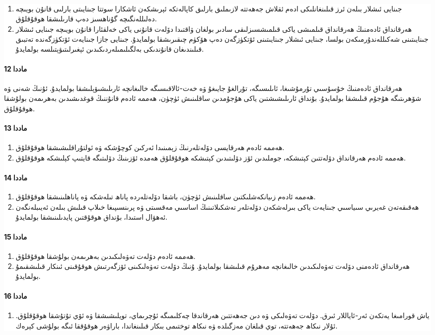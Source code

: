  <ol>
  <li>
   جىنايى ئىشلار بىلەن ئرز قىلىنغانلىكى ادەم ئقلاش جەھەتتە لازىملىق بارلىق كاپالەتكە ئېرىشكەن ئاشكارا سوتتا جىنايىتى بارلىى قانۇن بويىچە دەلىللەنگىچە گۇناھسىز دەپ قارىلىشقا ھوقۇقلۇق.
  </li>
  <li>
   ھەرقانداق ئادەمنىڭ ھەرقانداق قىلمىشى ياكى قىلمىشسىزلىقى سادىر بولغان ۋاقتىدا دۆلەت قانۇنى ياكى خەلقئارا قانۇن بويىچە جىنايى ئىشلار جىنايىتىنى شەكىللەندۇرمىكەن بولسا، جىنايى ئىشلار جىنايىتىنى ئۆتكۈزگەن دەپ ھۆكۈم چىقىرىشقا بولمايدۇ. جىنايى جازا جىنايەت ئۆتكۈزگەندە تەتبىق قىلىندىغان قانۇندىكى بەلگىلىمىلەردىكىدىن ئېغىرلىتىۋېتىلسە بولمايدۇ.
  </li>
 </ol>
 <h4>
  12 ماددا
 </h4>
 <p>
  ھەرقانداق ئادەمنىڭ خۇسۇسىي تۇرمۇشىغا، ئاىلىسىگە، تۇرالغۇ جايىغۇ ۋە خەت-ئالاقىسىگە خالىغانچە ئارىلىشىۋېلىشقا بولمايدۇ. ئۇنىڭ شەنى ۋە شۆھرىتىگە ھۇجۇم قىلىشقا بولمايدۇ. بۇنداق ئارىلىشىشتىن ياكى ھۇجۇمدىن ساقلىنىش ئۈچۈن، ھەممە ئادەم قانۇننىڭ قوغدىشىدىن بەھرىمەن بولۇشقا ھوقۇقلۇق.
 </p>
 <h4>
  13 ماددا
 </h4>
 <ol>
  <li>
   ھەممە ئادەم ھەرقايسى دۆلەتلەرنىڭ زېمىنىدا ئەركىن كوچۇشكە ۋە ئولتۇراقلىشىشقا ھوقۇقلۇق.
  </li>
  <li>
   ھەممە ئادەم ھەرقانداق دۆلەتتىن كېتىشكە، جوملىدىن ئۆز دۆلىتىدىن كېتىشكە ھوقۇقلۇق ھەمدە ئۆزىنىڭ دۆلىتىگە قايتىپ كېلىشكە ھوقۇقلۇق.
  </li>
 </ol>
 <h4>
  14 ماددا
 </h4>
 <ol>
  <li>
   ھەممە ئادەم زىيانكەشلىكتىن ساقلىنىش ئۈچۈن، باشقا دۆلەتلەردە پاناھ تىلەشكە ۋە پاناھلىنىشقا ھوقۇقلۇق.
  </li>
  <li>
   ھەقىقەتەن غەيرىي سىياسىي جىنايەت ياكى بىرلەشكەن دۆلەتلەر تەشكىلاتىنىڭ اساسىي مەقسىتى ۋە پرىنسىپىغا خىلاپ قىلىش بىلەن ئەيىبلەنگەن ئەھۋال استىدا، بۇنداق ھوقۇقتىن پايدىلىنىشقا بولمايدۇ.
  </li>
 </ol>
 <h4>
  15 ماددا
 </h4>
 <ol>
  <li>
   ھەممە  ئادەم دۆلەت تەۋەلىكىدىن بەھرىمەن بولۇشقا ھوقۇقلۇق.
  </li>
  <li>
   ھەرقانداق ئادەمنى دۆلەت تەۋەلىكىدىن خالىغانچە مەھرۇم قىلىشقا بولمايدۇ. ۇنىڭ دۆلەت تەۋەلىكىنى ئۆزگەرتىش ھوقۇقىنى ئىنكار قىلىشقىمۇ بولمايدۇ.
  </li>
 </ol>
 <h4>
  16 ماددا
 </h4>
 <ol>
  <li>
   ياش قورامىغا يەتكەن ئەر-ئاياللار ئىرق. دۆلەت تەۋەلىكى ۋە دىن جەھەتتىن ھەرقاندقا چەكلىمىگە ئۇچرىماي، تويلىشىشقا ۋە ئۆي تۇتۇشقا ھوقۇقلۇق. ئۇلار نىكاھ جەھەتتە، توي قىلغان مەزگىلدە ۋە نىكاھ توختىمى بىكار قىلىنغاندا، باراۋەر ھوقۇققا ئىگە بولۇشى كېرەك.